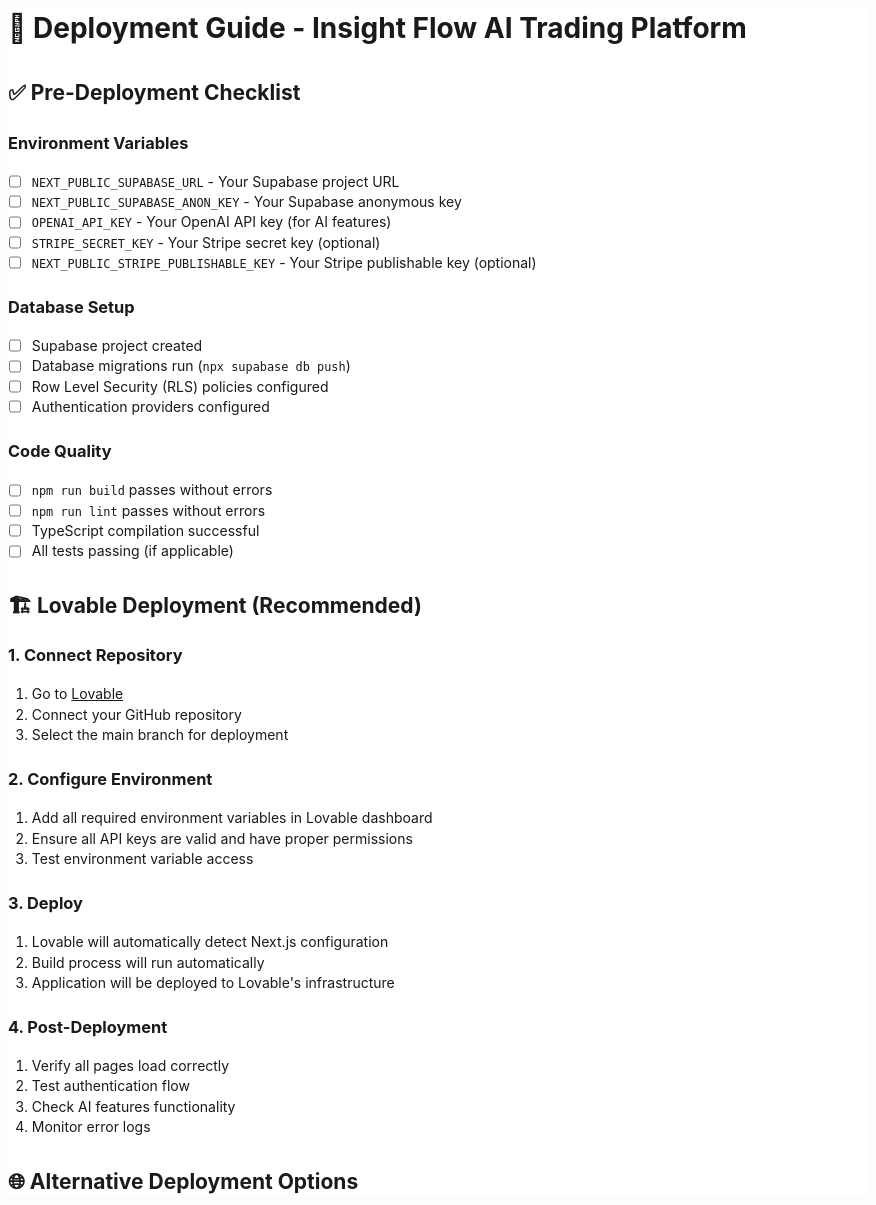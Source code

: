 # 🚀 Deployment Guide - Insight Flow AI Trading Platform

## ✅ Pre-Deployment Checklist

### Environment Variables
- [ ] `NEXT_PUBLIC_SUPABASE_URL` - Your Supabase project URL
- [ ] `NEXT_PUBLIC_SUPABASE_ANON_KEY` - Your Supabase anonymous key
- [ ] `OPENAI_API_KEY` - Your OpenAI API key (for AI features)
- [ ] `STRIPE_SECRET_KEY` - Your Stripe secret key (optional)
- [ ] `NEXT_PUBLIC_STRIPE_PUBLISHABLE_KEY` - Your Stripe publishable key (optional)

### Database Setup
- [ ] Supabase project created
- [ ] Database migrations run (`npx supabase db push`)
- [ ] Row Level Security (RLS) policies configured
- [ ] Authentication providers configured

### Code Quality
- [ ] `npm run build` passes without errors
- [ ] `npm run lint` passes without errors
- [ ] TypeScript compilation successful
- [ ] All tests passing (if applicable)

## 🏗️ Lovable Deployment (Recommended)

### 1. Connect Repository
1. Go to [Lovable](https://lovable.dev)
2. Connect your GitHub repository
3. Select the main branch for deployment

### 2. Configure Environment
1. Add all required environment variables in Lovable dashboard
2. Ensure all API keys are valid and have proper permissions
3. Test environment variable access

### 3. Deploy
1. Lovable will automatically detect Next.js configuration
2. Build process will run automatically
3. Application will be deployed to Lovable's infrastructure

### 4. Post-Deployment
1. Verify all pages load correctly
2. Test authentication flow
3. Check AI features functionality
4. Monitor error logs

## 🌐 Alternative Deployment Options
